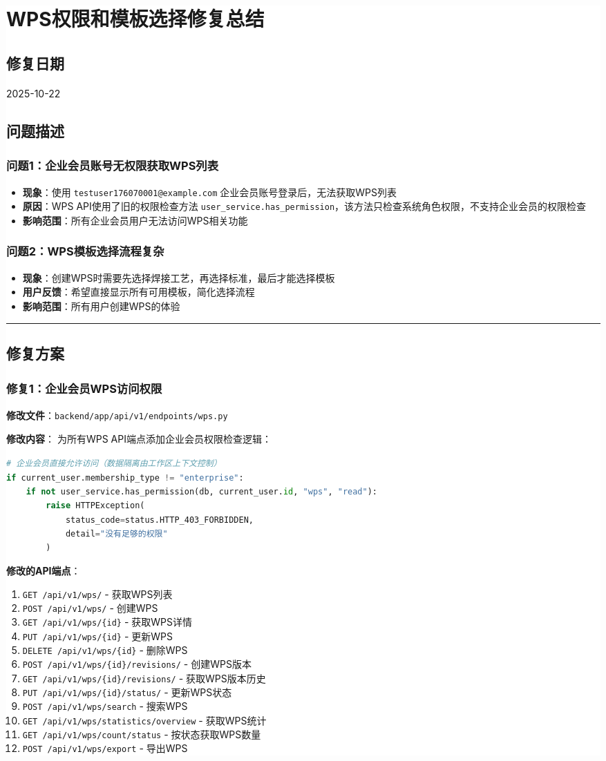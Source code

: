 # WPS权限和模板选择修复总结

## 修复日期
2025-10-22

## 问题描述

### 问题1：企业会员账号无权限获取WPS列表
- **现象**：使用 `testuser176070001@example.com` 企业会员账号登录后，无法获取WPS列表
- **原因**：WPS API使用了旧的权限检查方法 `user_service.has_permission`，该方法只检查系统角色权限，不支持企业会员的权限检查
- **影响范围**：所有企业会员用户无法访问WPS相关功能

### 问题2：WPS模板选择流程复杂
- **现象**：创建WPS时需要先选择焊接工艺，再选择标准，最后才能选择模板
- **用户反馈**：希望直接显示所有可用模板，简化选择流程
- **影响范围**：所有用户创建WPS的体验

---

## 修复方案

### 修复1：企业会员WPS访问权限

**修改文件**：`backend/app/api/v1/endpoints/wps.py`

**修改内容**：
为所有WPS API端点添加企业会员权限检查逻辑：

```python
# 企业会员直接允许访问（数据隔离由工作区上下文控制）
if current_user.membership_type != "enterprise":
    if not user_service.has_permission(db, current_user.id, "wps", "read"):
        raise HTTPException(
            status_code=status.HTTP_403_FORBIDDEN,
            detail="没有足够的权限"
        )
```

**修改的API端点**：
1. `GET /api/v1/wps/` - 获取WPS列表
2. `POST /api/v1/wps/` - 创建WPS
3. `GET /api/v1/wps/{id}` - 获取WPS详情
4. `PUT /api/v1/wps/{id}` - 更新WPS
5. `DELETE /api/v1/wps/{id}` - 删除WPS
6. `POST /api/v1/wps/{id}/revisions/` - 创建WPS版本
7. `GET /api/v1/wps/{id}/revisions/` - 获取WPS版本历史
8. `PUT /api/v1/wps/{id}/status/` - 更新WPS状态
9. `POST /api/v1/wps/search` - 搜索WPS
10. `GET /api/v1/wps/statistics/overview` - 获取WPS统计
11. `GET /api/v1/wps/count/status` - 按状态获取WPS数量
12. `POST /api/v1/wps/export` - 导出WPS
